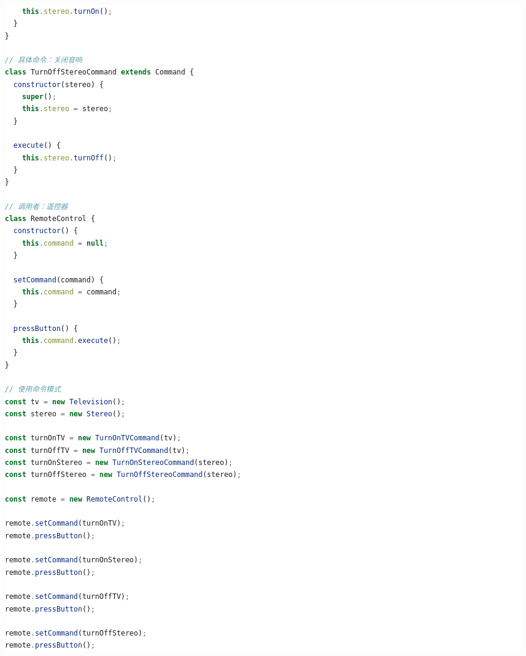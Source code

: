 ```js
    this.stereo.turnOn();​
  }​
}​
​
// 具体命令：关闭音响​
class TurnOffStereoCommand extends Command {​
  constructor(stereo) {​
    super();​
    this.stereo = stereo;​
  }

  execute() {​
    this.stereo.turnOff();​
  }​
}​
​
// 调用者：遥控器​
class RemoteControl {​
  constructor() {​
    this.command = null;​
  }​
​
  setCommand(command) {​
    this.command = command;​
  }​
​
  pressButton() {​
    this.command.execute();​
  }​
}​
​
// 使用命令模式​
const tv = new Television();​
const stereo = new Stereo();​
​
const turnOnTV = new TurnOnTVCommand(tv);​
const turnOffTV = new TurnOffTVCommand(tv);​
const turnOnStereo = new TurnOnStereoCommand(stereo);​
const turnOffStereo = new TurnOffStereoCommand(stereo);​
​
const remote = new RemoteControl();

remote.setCommand(turnOnTV);​
remote.pressButton();​
​
remote.setCommand(turnOnStereo);​
remote.pressButton();​
​
remote.setCommand(turnOffTV);​
remote.pressButton();​
​
remote.setCommand(turnOffStereo);​
remote.pressButton();
```
